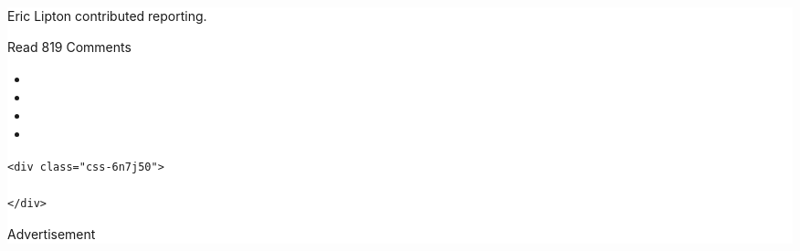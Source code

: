 </div>

</div>

</div>

</div>

<div id="interactive-footer-container" class="css-ovgi28 interactive-footer-container">

Eric Lipton contributed
reporting.

<div id="interactive-addendum-list" class="css-1yiqkdd interactive-addendum-list">

</div>

</div>

</div>

<div id="standalone-footer">

<div>

<div>

<div id="interactive-footer-wrapper">

<div class="css-i29ckm">

<div class="css-1oeie6n">

Read 819
Comments

</div>

<div class="interactive-sharetools css-9z2bwm" data-role="toolbar" data-aria-label="Social Media Share buttons, Save button, and Comments Panel with current comment count" data-testid="share-tools">

  - 
  - 
  - 
  - 
    
    <div class="css-6n7j50">
    
    </div>

</div>

</div>

<div>

</div>

<div id="bottom-wrapper" class="css-1ede5it">

<div id="bottom-slug" class="css-l9onyx">

Advertisement
